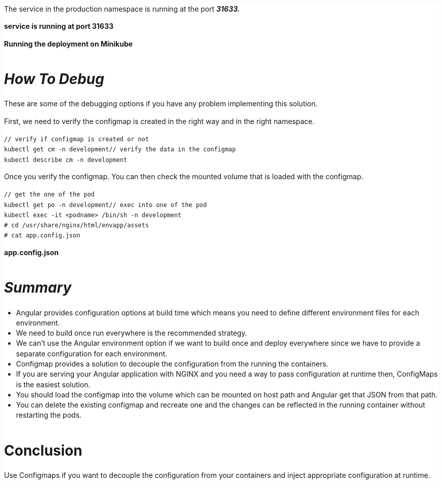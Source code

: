 The service in the production namespace is running at the port ***31633.***

**service is running at port 31633**

**Running the deployment on Minikube**

# ***How To Debug***

These are some of the debugging options if you have any problem implementing this solution.

First, we need to verify the configmap is created in the right way and in the right namespace.

```
// verify if configmap is created or not
kubectl get cm -n development// verify the data in the configmap
kubectl describe cm -n development
```

Once you verify the configmap. You can then check the mounted volume that is loaded with the configmap.

```
// get the one of the pod
kubectl get po -n development// exec into one of the pod
kubectl exec -it <podname> /bin/sh -n development
# cd /usr/share/nginx/html/envapp/assets
# cat app.config.json
```

**app.config.json**

# ***Summary***

- Angular provides configuration options at build time which means you need to define different environment files for each environment.
- We need to build once run everywhere is the recommended strategy.
- We can’t use the Angular environment option if we want to build once and deploy everywhere since we have to provide a separate configuration for each environment.
- Configmap provides a solution to decouple the configuration from the running the containers.
- If you are serving your Angular application with NGINX and you need a way to pass configuration at runtime then, ConfigMaps is the easiest solution.
- You should load the configmap into the volume which can be mounted on host path and Angular get that JSON from that path.
- You can delete the existing configmap and recreate one and the changes can be reflected in the running container without restarting the pods.

# Conclusion

Use Configmaps if you want to decouple the configuration from your containers and inject appropriate configuration at runtime.